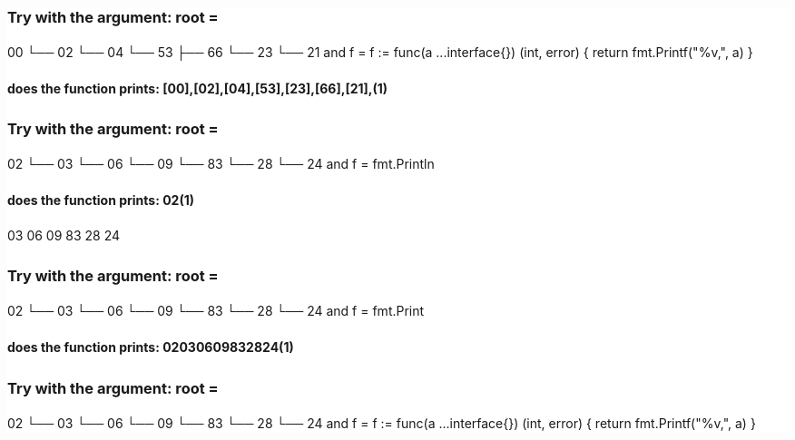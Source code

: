 ### Try with the argument: root = 
00
└── 02
    └── 04
        └── 53
            ├── 66
            └── 23
                └── 21
 and f = f := func(a ...interface{}) (int, error) {
			         return fmt.Printf("%v,", a)
                         }

#### does the function prints: [00],[02],[04],[53],[23],[66],[21],(1)
### Try with the argument: root = 
02
└── 03
    └── 06
        └── 09
            └── 83
                └── 28
                    └── 24
 and f = fmt.Println
 #### does the function prints: 02(1)
03
06
09
83
28
24

### Try with the argument: root = 
02
└── 03
    └── 06
        └── 09
            └── 83
                └── 28
                    └── 24
 and f = fmt.Print
 #### does the function prints: 02030609832824(1)

### Try with the argument: root = 
02
└── 03
    └── 06
        └── 09
            └── 83
                └── 28
                    └── 24
 and f = f := func(a ...interface{}) (int, error) {
			         return fmt.Printf("%v,", a)
                         }
